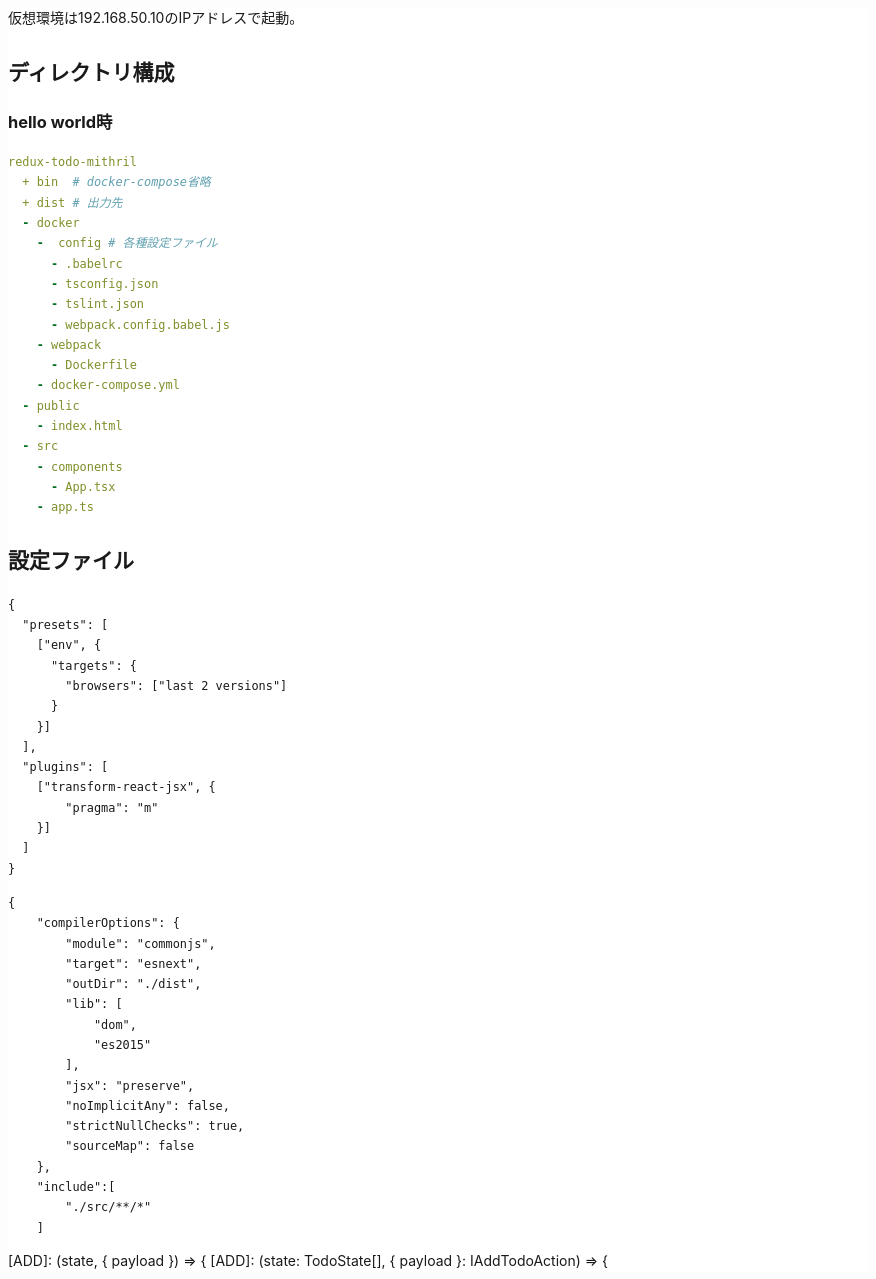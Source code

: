 仮想環境は192.168.50.10のIPアドレスで起動。

## ディレクトリ構成

### hello world時

```yaml
redux-todo-mithril
  + bin  # docker-compose省略
  + dist # 出力先
  - docker
    -  config # 各種設定ファイル
      - .babelrc
      - tsconfig.json
      - tslint.json
      - webpack.config.babel.js
    - webpack
      - Dockerfile
    - docker-compose.yml
  - public
    - index.html
  - src
    - components
      - App.tsx
    - app.ts
```

## 設定ファイル

```json:docker/config/.babelrc
{
  "presets": [
    ["env", {
      "targets": {
        "browsers": ["last 2 versions"]
      }
    }]
  ],
  "plugins": [
    ["transform-react-jsx", {
        "pragma": "m"
    }]
  ]
}
```

```json: docker/config/tsconfig.json
{
    "compilerOptions": {
        "module": "commonjs",
        "target": "esnext",
        "outDir": "./dist",
        "lib": [
            "dom", 
            "es2015"
        ],
        "jsx": "preserve",
        "noImplicitAny": false,
        "strictNullChecks": true,
        "sourceMap": false
    },
    "include":[
        "./src/**/*" 
    ]
```

  [ADD]: (state,  { payload }) => {
  [ADD]: (state: TodoState[],  { payload }: IAddTodoAction) => {